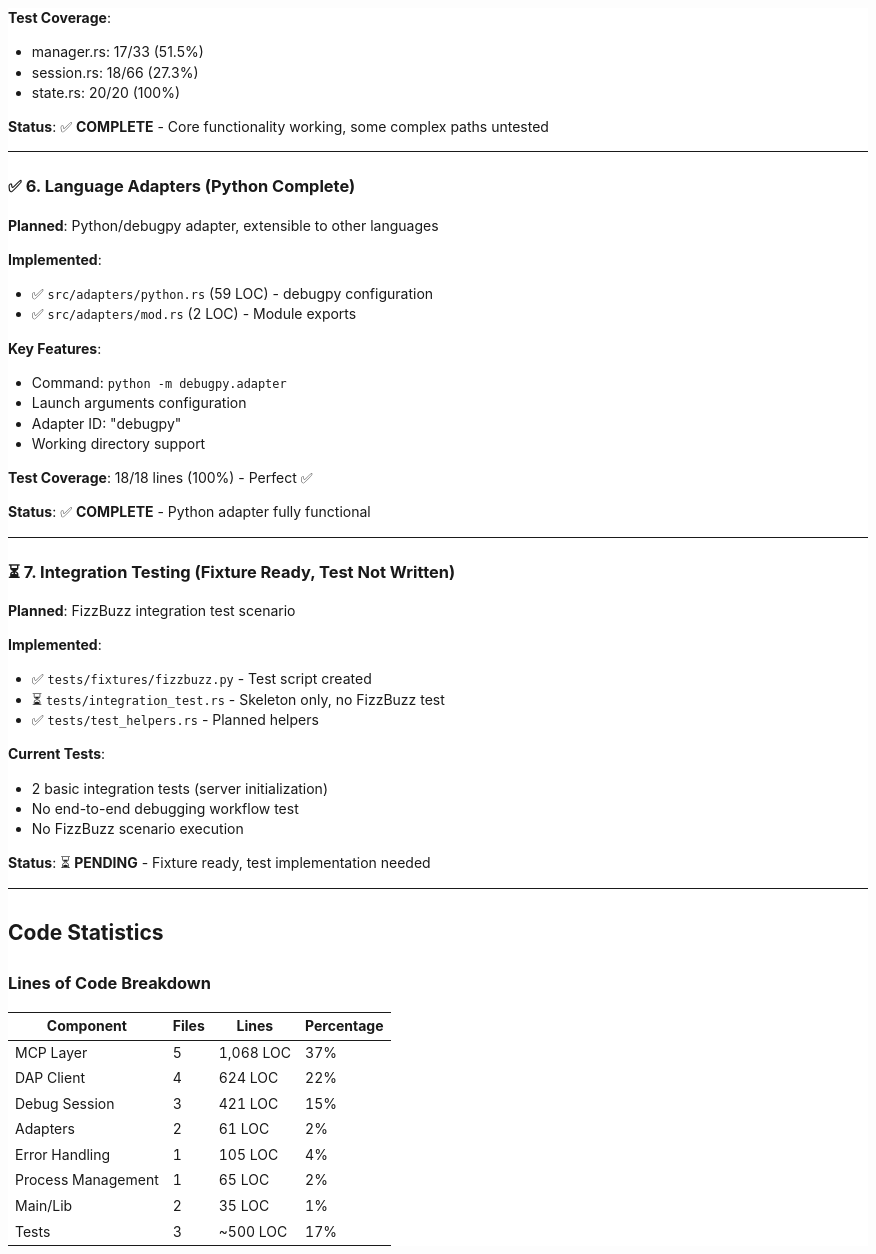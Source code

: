 **Test Coverage**:
- manager.rs: 17/33 (51.5%)
- session.rs: 18/66 (27.3%)
- state.rs: 20/20 (100%)

**Status**: ✅ **COMPLETE** - Core functionality working, some complex paths untested

---

### ✅ 6. Language Adapters (Python Complete)

**Planned**: Python/debugpy adapter, extensible to other languages

**Implemented**:
- ✅ `src/adapters/python.rs` (59 LOC) - debugpy configuration
- ✅ `src/adapters/mod.rs` (2 LOC) - Module exports

**Key Features**:
- Command: `python -m debugpy.adapter`
- Launch arguments configuration
- Adapter ID: "debugpy"
- Working directory support

**Test Coverage**: 18/18 lines (100%) - Perfect ✅

**Status**: ✅ **COMPLETE** - Python adapter fully functional

---

### ⏳ 7. Integration Testing (Fixture Ready, Test Not Written)

**Planned**: FizzBuzz integration test scenario

**Implemented**:
- ✅ `tests/fixtures/fizzbuzz.py` - Test script created
- ⏳ `tests/integration_test.rs` - Skeleton only, no FizzBuzz test
- ✅ `tests/test_helpers.rs` - Planned helpers

**Current Tests**:
- 2 basic integration tests (server initialization)
- No end-to-end debugging workflow test
- No FizzBuzz scenario execution

**Status**: ⏳ **PENDING** - Fixture ready, test implementation needed

---

## Code Statistics

### Lines of Code Breakdown

| Component | Files | Lines | Percentage |
|-----------|-------|-------|------------|
| MCP Layer | 5 | 1,068 LOC | 37% |
| DAP Client | 4 | 624 LOC | 22% |
| Debug Session | 3 | 421 LOC | 15% |
| Adapters | 2 | 61 LOC | 2% |
| Error Handling | 1 | 105 LOC | 4% |
| Process Management | 1 | 65 LOC | 2% |
| Main/Lib | 2 | 35 LOC | 1% |
| Tests | 3 | ~500 LOC | 17% |